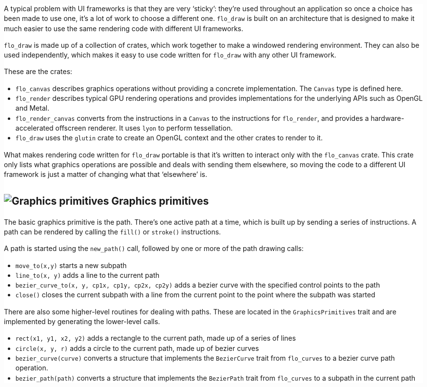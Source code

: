 A typical problem with UI frameworks is that they are very ‘sticky’: they’re used throughout an application so once a
choice has been made to use one, it’s a lot of work to choose a different one. `flo_draw` is built on an architecture
that is designed to make it much easier to use the same rendering code with different UI frameworks.

`flo_draw` is made up of a collection of crates, which work together to make a windowed rendering environment. They can
also be used independently, which makes it easy to use code written for `flo_draw` with any other UI framework.

These are the crates:

- `flo_canvas` describes graphics operations without providing a concrete implementation. The `Canvas` type is defined
  here.
- `flo_render` describes typical GPU rendering operations and provides implementations for the underlying APIs such as
  OpenGL and Metal.
- `flo_render_canvas` converts from the instructions in a `Canvas` to the instructions for `flo_render`, and provides a
  hardware-accelerated offscreen renderer. It uses `lyon` to perform tessellation.
- `flo_draw` uses the `glutin` crate to create an OpenGL context and the other crates to render to it.

What makes rendering code written for `flo_draw` portable is that it’s written to interact only with the `flo_canvas`
crate. This crate only lists what graphics operations are possible and deals with sending them elsewhere, so moving the
code to a different UI framework is just a matter of changing what that ‘elsewhere’ is.

## ![](./guide_images/s_graphics_primitives.png "Graphics primitives") Graphics primitives

The basic graphics primitive is the path. There’s one active path at a time, which is built up by sending a series of
instructions. A path can be rendered by calling the `fill()` or `stroke()` instructions.

A path is started using the `new_path()` call, followed by one or more of the path drawing calls:

- `move_to(x,y)` starts a new subpath
- `line_to(x, y)` adds a line to the current path
- `bezier_curve_to(x, y, cp1x, cp1y, cp2x, cp2y)` adds a bezier curve with the specified control points to the path
- `close()` closes the current subpath with a line from the current point to the point where the subpath was started

There are also some higher-level routines for dealing with paths. These are located in the `GraphicsPrimitives` trait
and are implemented by generating the lower-level calls.

- `rect(x1, y1, x2, y2)` adds a rectangle to the current path, made up of a series of lines
- `circle(x, y, r)` adds a circle to the current path, made up of bezier curves
- `bezier_curve(curve)` converts a structure that implements the `BezierCurve` trait from `flo_curves` to a bezier curve
  path operation.
- `bezier_path(path)` converts a structure that implements the `BezierPath` trait from `flo_curves` to a subpath in the
  current path

